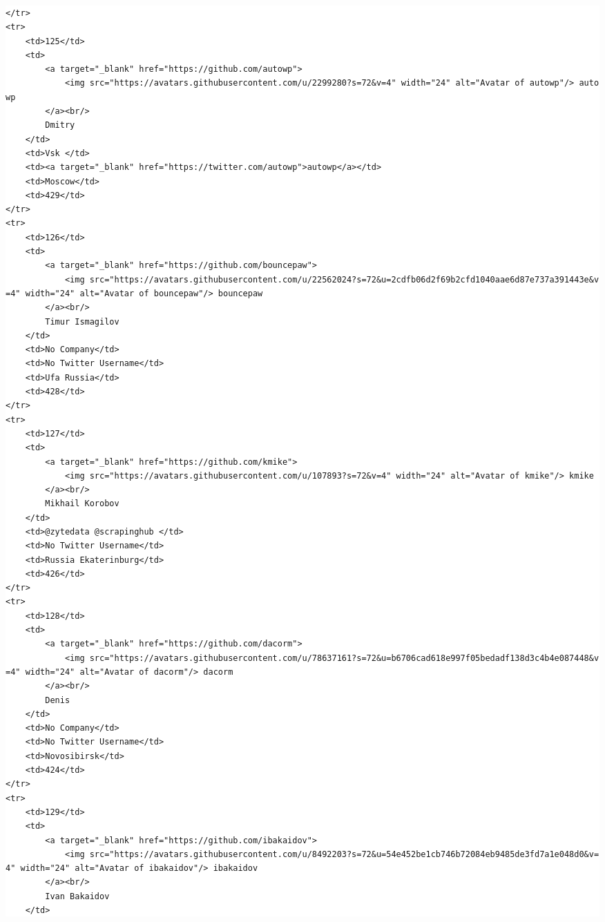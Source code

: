 	</tr>
	<tr>
		<td>125</td>
		<td>
			<a target="_blank" href="https://github.com/autowp">
				<img src="https://avatars.githubusercontent.com/u/2299280?s=72&v=4" width="24" alt="Avatar of autowp"/> autowp
			</a><br/>
			Dmitry
		</td>
		<td>Vsk </td>
		<td><a target="_blank" href="https://twitter.com/autowp">autowp</a></td>
		<td>Moscow</td>
		<td>429</td>
	</tr>
	<tr>
		<td>126</td>
		<td>
			<a target="_blank" href="https://github.com/bouncepaw">
				<img src="https://avatars.githubusercontent.com/u/22562024?s=72&u=2cdfb06d2f69b2cfd1040aae6d87e737a391443e&v=4" width="24" alt="Avatar of bouncepaw"/> bouncepaw
			</a><br/>
			Timur Ismagilov
		</td>
		<td>No Company</td>
		<td>No Twitter Username</td>
		<td>Ufa Russia</td>
		<td>428</td>
	</tr>
	<tr>
		<td>127</td>
		<td>
			<a target="_blank" href="https://github.com/kmike">
				<img src="https://avatars.githubusercontent.com/u/107893?s=72&v=4" width="24" alt="Avatar of kmike"/> kmike
			</a><br/>
			Mikhail Korobov
		</td>
		<td>@zytedata @scrapinghub </td>
		<td>No Twitter Username</td>
		<td>Russia Ekaterinburg</td>
		<td>426</td>
	</tr>
	<tr>
		<td>128</td>
		<td>
			<a target="_blank" href="https://github.com/dacorm">
				<img src="https://avatars.githubusercontent.com/u/78637161?s=72&u=b6706cad618e997f05bedadf138d3c4b4e087448&v=4" width="24" alt="Avatar of dacorm"/> dacorm
			</a><br/>
			Denis
		</td>
		<td>No Company</td>
		<td>No Twitter Username</td>
		<td>Novosibirsk</td>
		<td>424</td>
	</tr>
	<tr>
		<td>129</td>
		<td>
			<a target="_blank" href="https://github.com/ibakaidov">
				<img src="https://avatars.githubusercontent.com/u/8492203?s=72&u=54e452be1cb746b72084eb9485de3fd7a1e048d0&v=4" width="24" alt="Avatar of ibakaidov"/> ibakaidov
			</a><br/>
			Ivan Bakaidov
		</td>